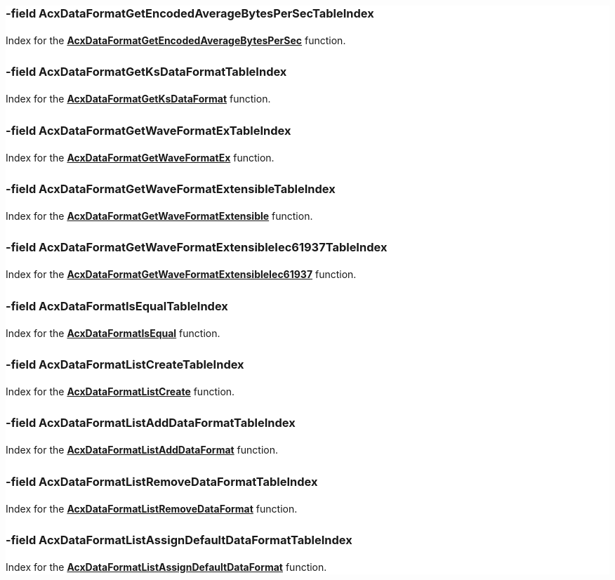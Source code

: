 ### -field AcxDataFormatGetEncodedAverageBytesPerSecTableIndex

Index for the **[AcxDataFormatGetEncodedAverageBytesPerSec](../acxdataformat/nf-acxdataformat-acxdataformatgetencodedaveragebytespersec.md)** function.

### -field AcxDataFormatGetKsDataFormatTableIndex

Index for the **[AcxDataFormatGetKsDataFormat](../acxdataformat/nf-acxdataformat-acxdataformatgetksdataformat.md)** function.

### -field AcxDataFormatGetWaveFormatExTableIndex

Index for the **[AcxDataFormatGetWaveFormatEx](../acxdataformat/nf-acxdataformat-acxdataformatgetwaveformatex.md)** function.

### -field AcxDataFormatGetWaveFormatExtensibleTableIndex

Index for the **[AcxDataFormatGetWaveFormatExtensible](../acxdataformat/nf-acxdataformat-acxdataformatgetwaveformatextensible.md)** function.

### -field AcxDataFormatGetWaveFormatExtensibleIec61937TableIndex

Index for the **[AcxDataFormatGetWaveFormatExtensibleIec61937](../acxdataformat/nf-acxdataformat-acxdataformatgetwaveformatextensibleiec61937.md)** function.

### -field AcxDataFormatIsEqualTableIndex

Index for the **[AcxDataFormatIsEqual](../acxdataformat/nf-acxdataformat-acxdataformatisequal.md)** function.

### -field AcxDataFormatListCreateTableIndex

Index for the **[AcxDataFormatListCreate](../acxdataformat/nf-acxdataformat-acxdataformatlistcreate.md)** function.

### -field AcxDataFormatListAddDataFormatTableIndex

Index for the **[AcxDataFormatListAddDataFormat](../acxdataformat/nf-acxdataformat-acxdataformatlistadddataformat.md)** function.

### -field AcxDataFormatListRemoveDataFormatTableIndex

Index for the **[AcxDataFormatListRemoveDataFormat](../acxdataformat/nf-acxdataformat-acxdataformatlistremovedataformat.md)** function.

### -field AcxDataFormatListAssignDefaultDataFormatTableIndex

Index for the **[AcxDataFormatListAssignDefaultDataFormat](../acxdataformat/nf-acxdataformat-acxdataformatlistassigndefaultdataformat.md)** function.
